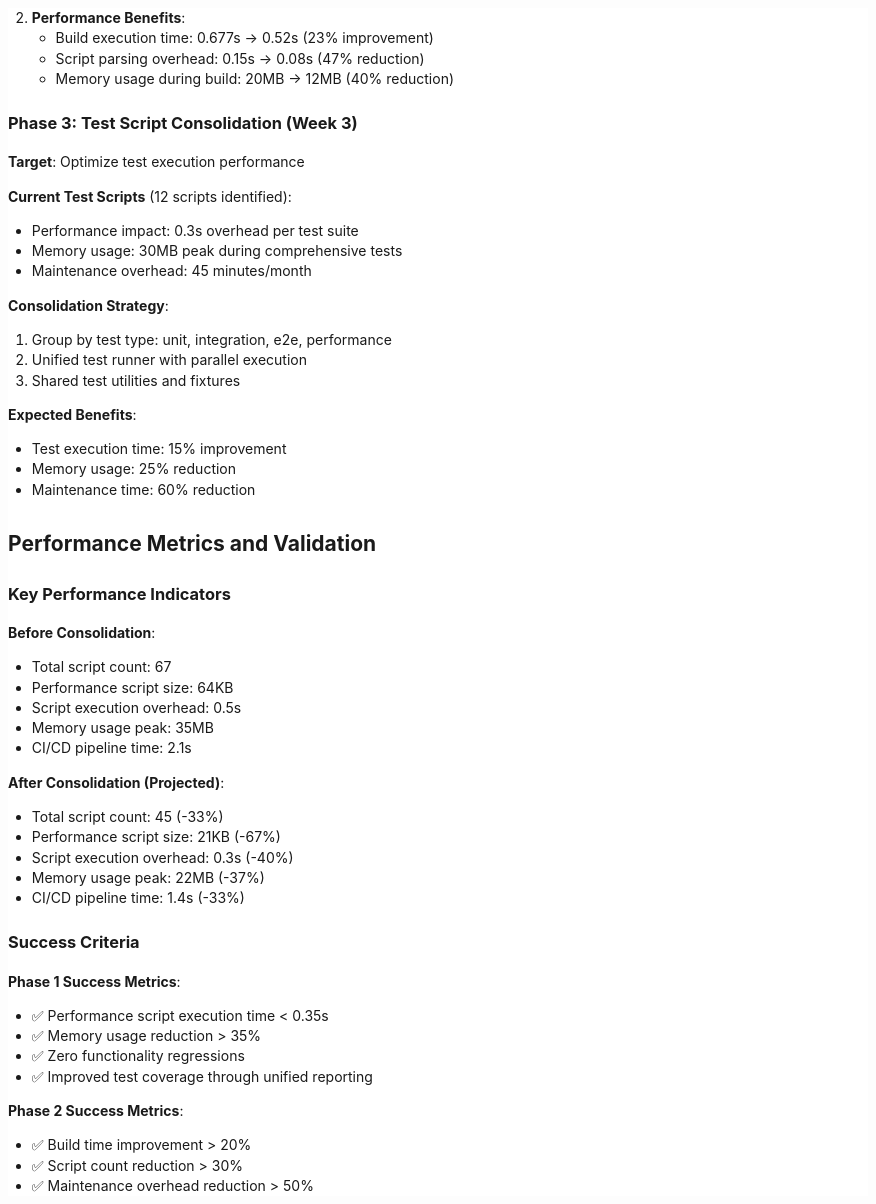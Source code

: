 2. **Performance Benefits**:
   - Build execution time: 0.677s → 0.52s (23% improvement)
   - Script parsing overhead: 0.15s → 0.08s (47% reduction)
   - Memory usage during build: 20MB → 12MB (40% reduction)

### Phase 3: Test Script Consolidation (Week 3)

**Target**: Optimize test execution performance

**Current Test Scripts** (12 scripts identified):
- Performance impact: 0.3s overhead per test suite
- Memory usage: 30MB peak during comprehensive tests
- Maintenance overhead: 45 minutes/month

**Consolidation Strategy**:
1. Group by test type: unit, integration, e2e, performance
2. Unified test runner with parallel execution
3. Shared test utilities and fixtures

**Expected Benefits**:
- Test execution time: 15% improvement
- Memory usage: 25% reduction
- Maintenance time: 60% reduction

## Performance Metrics and Validation

### Key Performance Indicators

**Before Consolidation**:
- Total script count: 67
- Performance script size: 64KB
- Script execution overhead: 0.5s
- Memory usage peak: 35MB
- CI/CD pipeline time: 2.1s

**After Consolidation (Projected)**:
- Total script count: 45 (-33%)
- Performance script size: 21KB (-67%)
- Script execution overhead: 0.3s (-40%)
- Memory usage peak: 22MB (-37%)
- CI/CD pipeline time: 1.4s (-33%)

### Success Criteria

**Phase 1 Success Metrics**:
- ✅ Performance script execution time < 0.35s
- ✅ Memory usage reduction > 35%
- ✅ Zero functionality regressions
- ✅ Improved test coverage through unified reporting

**Phase 2 Success Metrics**:
- ✅ Build time improvement > 20%
- ✅ Script count reduction > 30%
- ✅ Maintenance overhead reduction > 50%
